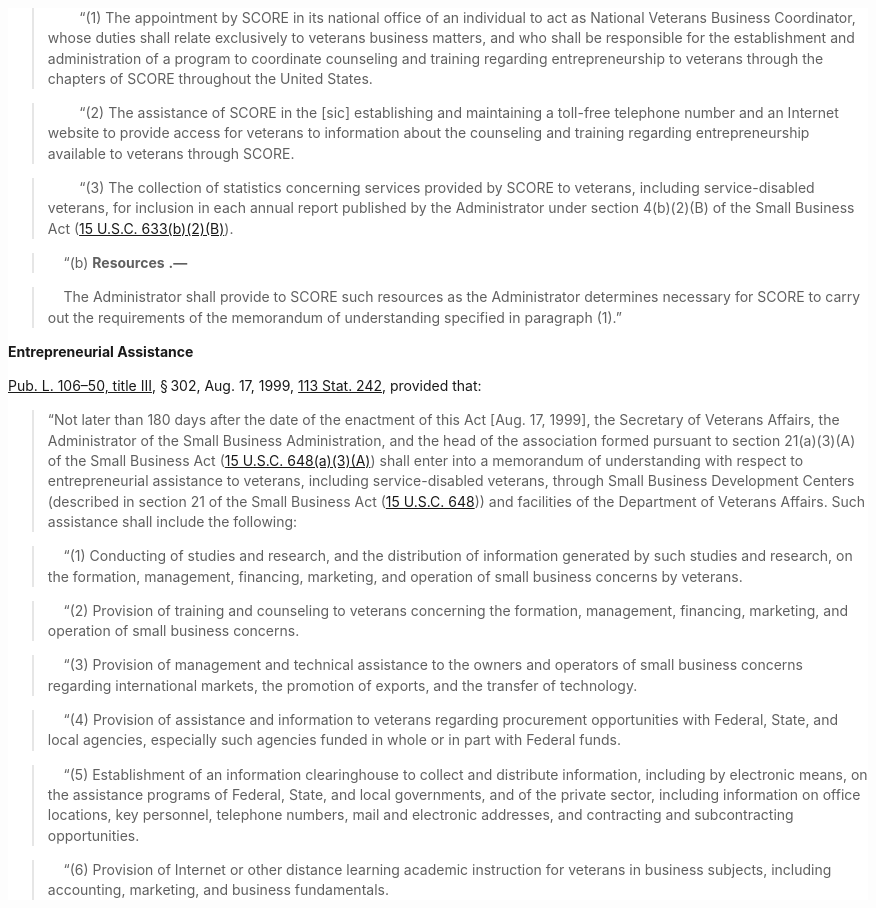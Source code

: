>         “(1) The appointment by SCORE in its national office of an individual to act as National Veterans Business Coordinator, whose duties shall relate exclusively to veterans business matters, and who shall be responsible for the establishment and administration of a program to coordinate counseling and training regarding entrepreneurship to veterans through the chapters of SCORE throughout the United States.

>         “(2) The assistance of SCORE in the \[sic\] establishing and maintaining a toll-free telephone number and an Internet website to provide access for veterans to information about the counseling and training regarding entrepreneurship available to veterans through SCORE.

>         “(3) The collection of statistics concerning services provided by SCORE to veterans, including service-disabled veterans, for inclusion in each annual report published by the Administrator under section 4(b)(2)(B) of the Small Business Act ([15 U.S.C. 633(b)(2)(B)][/us/usc/t15/s633/b/2/B]).

>     “(b)  __Resources__  __.—__ 

>     The Administrator shall provide to SCORE such resources as the Administrator determines necessary for SCORE to carry out the requirements of the memorandum of understanding specified in paragraph (1).”

 __Entrepreneurial Assistance__ 

[Pub. L. 106–50, title III][/us/pl/106/50/tIII], § 302, Aug. 17, 1999, [113 Stat. 242][/us/stat/113/242], provided that: 

> “Not later than 180 days after the date of the enactment of this Act \[Aug. 17, 1999\], the Secretary of Veterans Affairs, the Administrator of the Small Business Administration, and the head of the association formed pursuant to section 21(a)(3)(A) of the Small Business Act ([15 U.S.C. 648(a)(3)(A)][/us/usc/t15/s648/a/3/A]) shall enter into a memorandum of understanding with respect to entrepreneurial assistance to veterans, including service-disabled veterans, through Small Business Development Centers (described in section 21 of the Small Business Act ([15 U.S.C. 648][/us/usc/t15/s648])) and facilities of the Department of Veterans Affairs. Such assistance shall include the following:

>     “(1) Conducting of studies and research, and the distribution of information generated by such studies and research, on the formation, management, financing, marketing, and operation of small business concerns by veterans.

>     “(2) Provision of training and counseling to veterans concerning the formation, management, financing, marketing, and operation of small business concerns.

>     “(3) Provision of management and technical assistance to the owners and operators of small business concerns regarding international markets, the promotion of exports, and the transfer of technology.

>     “(4) Provision of assistance and information to veterans regarding procurement opportunities with Federal, State, and local agencies, especially such agencies funded in whole or in part with Federal funds.

>     “(5) Establishment of an information clearinghouse to collect and distribute information, including by electronic means, on the assistance programs of Federal, State, and local governments, and of the private sector, including information on office locations, key personnel, telephone numbers, mail and electronic addresses, and contracting and subcontracting opportunities.

>     “(6) Provision of Internet or other distance learning academic instruction for veterans in business subjects, including accounting, marketing, and business fundamentals.


[/us/usc/t15/s633/b/1]: https://publicdocs.github.io/go/links?ns=uslm&ref=%2Fus%2Fusc%2Ft15%2Fs633%2Fb%2F1
[/us/pl/85/536]: https://publicdocs.github.io/go/links?ns=uslm&ref=%2Fus%2Fpl%2F85%2F536
[/us/pl/106/50/tII]: https://publicdocs.github.io/go/links?ns=uslm&ref=%2Fus%2Fpl%2F106%2F50%2FtII
[/us/stat/113/235]: https://publicdocs.github.io/go/links?ns=uslm&ref=%2Fus%2Fstat%2F113%2F235
[/us/pl/108/447/dK/tI]: https://publicdocs.github.io/go/links?ns=uslm&ref=%2Fus%2Fpl%2F108%2F447%2FdK%2FtI
[/us/stat/118/3455]: https://publicdocs.github.io/go/links?ns=uslm&ref=%2Fus%2Fstat%2F118%2F3455
[/us/pl/110/186/tI]: https://publicdocs.github.io/go/links?ns=uslm&ref=%2Fus%2Fpl%2F110%2F186%2FtI
[/us/stat/122/624]: https://publicdocs.github.io/go/links?ns=uslm&ref=%2Fus%2Fstat%2F122%2F624
[/us/pl/85/536]: https://publicdocs.github.io/go/links?ns=uslm&ref=%2Fus%2Fpl%2F85%2F536
[/us/usc/t15/s631]: https://publicdocs.github.io/go/links?ns=uslm&ref=%2Fus%2Fusc%2Ft15%2Fs631
[/us/pl/110/186]: https://publicdocs.github.io/go/links?ns=uslm&ref=%2Fus%2Fpl%2F110%2F186
[/us/pl/110/186]: https://publicdocs.github.io/go/links?ns=uslm&ref=%2Fus%2Fpl%2F110%2F186
[/us/pl/110/186]: https://publicdocs.github.io/go/links?ns=uslm&ref=%2Fus%2Fpl%2F110%2F186
[/us/pl/108/447]: https://publicdocs.github.io/go/links?ns=uslm&ref=%2Fus%2Fpl%2F108%2F447
[/us/pl/106/50/tI]: https://publicdocs.github.io/go/links?ns=uslm&ref=%2Fus%2Fpl%2F106%2F50%2FtI
[/us/stat/113/234]: https://publicdocs.github.io/go/links?ns=uslm&ref=%2Fus%2Fstat%2F113%2F234
[/us/pl/106/50/tI]: https://publicdocs.github.io/go/links?ns=uslm&ref=%2Fus%2Fpl%2F106%2F50%2FtI
[/us/stat/113/234]: https://publicdocs.github.io/go/links?ns=uslm&ref=%2Fus%2Fstat%2F113%2F234
[/us/usc/t15/s631]: https://publicdocs.github.io/go/links?ns=uslm&ref=%2Fus%2Fusc%2Ft15%2Fs631
[/us/pl/106/50/tII]: https://publicdocs.github.io/go/links?ns=uslm&ref=%2Fus%2Fpl%2F106%2F50%2FtII
[/us/stat/113/239]: https://publicdocs.github.io/go/links?ns=uslm&ref=%2Fus%2Fstat%2F113%2F239
[/us/pl/108/447/dK/tI]: https://publicdocs.github.io/go/links?ns=uslm&ref=%2Fus%2Fpl%2F108%2F447%2FdK%2FtI
[/us/stat/118/3455]: https://publicdocs.github.io/go/links?ns=uslm&ref=%2Fus%2Fstat%2F118%2F3455
[/us/pl/110/186/tI]: https://publicdocs.github.io/go/links?ns=uslm&ref=%2Fus%2Fpl%2F110%2F186%2FtI
[/us/stat/122/625]: https://publicdocs.github.io/go/links?ns=uslm&ref=%2Fus%2Fstat%2F122%2F625
[/us/pl/112/239/dA/tXVI]: https://publicdocs.github.io/go/links?ns=uslm&ref=%2Fus%2Fpl%2F112%2F239%2FdA%2FtXVI
[/us/stat/126/2092]: https://publicdocs.github.io/go/links?ns=uslm&ref=%2Fus%2Fstat%2F126%2F2092
[/us/usc/t15/s632]: https://publicdocs.github.io/go/links?ns=uslm&ref=%2Fus%2Fusc%2Ft15%2Fs632
[/us/usc/t5/s5703]: https://publicdocs.github.io/go/links?ns=uslm&ref=%2Fus%2Fusc%2Ft5%2Fs5703
[/us/pl/106/50/tIII]: https://publicdocs.github.io/go/links?ns=uslm&ref=%2Fus%2Fpl%2F106%2F50%2FtIII
[/us/stat/113/242]: https://publicdocs.github.io/go/links?ns=uslm&ref=%2Fus%2Fstat%2F113%2F242
[/us/usc/t15/s637/b/1/B]: https://publicdocs.github.io/go/links?ns=uslm&ref=%2Fus%2Fusc%2Ft15%2Fs637%2Fb%2F1%2FB
[/us/usc/t15/s633/b/2/B]: https://publicdocs.github.io/go/links?ns=uslm&ref=%2Fus%2Fusc%2Ft15%2Fs633%2Fb%2F2%2FB
[/us/pl/106/50/tIII]: https://publicdocs.github.io/go/links?ns=uslm&ref=%2Fus%2Fpl%2F106%2F50%2FtIII
[/us/stat/113/242]: https://publicdocs.github.io/go/links?ns=uslm&ref=%2Fus%2Fstat%2F113%2F242
[/us/usc/t15/s648/a/3/A]: https://publicdocs.github.io/go/links?ns=uslm&ref=%2Fus%2Fusc%2Ft15%2Fs648%2Fa%2F3%2FA
[/us/usc/t15/s648]: https://publicdocs.github.io/go/links?ns=uslm&ref=%2Fus%2Fusc%2Ft15%2Fs648
[/us/pl/106/50/tVI]: https://publicdocs.github.io/go/links?ns=uslm&ref=%2Fus%2Fpl%2F106%2F50%2FtVI
[/us/stat/113/248]: https://publicdocs.github.io/go/links?ns=uslm&ref=%2Fus%2Fstat%2F113%2F248
[/us/pl/106/50/tVI]: https://publicdocs.github.io/go/links?ns=uslm&ref=%2Fus%2Fpl%2F106%2F50%2FtVI
[/us/stat/113/249]: https://publicdocs.github.io/go/links?ns=uslm&ref=%2Fus%2Fstat%2F113%2F249
[/us/usc/t41/s405/d/4/A]: https://publicdocs.github.io/go/links?ns=uslm&ref=%2Fus%2Fusc%2Ft41%2Fs405%2Fd%2F4%2FA
[/us/usc/t41/s1122/a/4/A]: https://publicdocs.github.io/go/links?ns=uslm&ref=%2Fus%2Fusc%2Ft41%2Fs1122%2Fa%2F4%2FA
[/us/pl/110/186]: https://publicdocs.github.io/go/links?ns=uslm&ref=%2Fus%2Fpl%2F110%2F186
[/us/pl/106/50/tI]: https://publicdocs.github.io/go/links?ns=uslm&ref=%2Fus%2Fpl%2F106%2F50%2FtI
[/us/stat/113/235]: https://publicdocs.github.io/go/links?ns=uslm&ref=%2Fus%2Fstat%2F113%2F235
[/us/usc/t15/s631]: https://publicdocs.github.io/go/links?ns=uslm&ref=%2Fus%2Fusc%2Ft15%2Fs631
[/us/usc/t15/s632/q]: https://publicdocs.github.io/go/links?ns=uslm&ref=%2Fus%2Fusc%2Ft15%2Fs632%2Fq